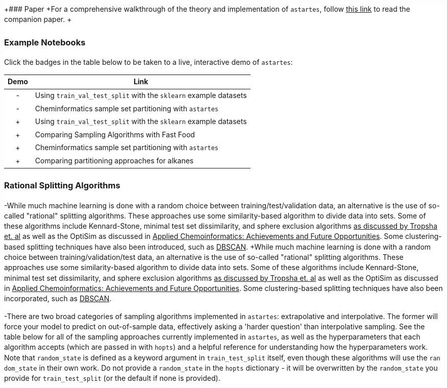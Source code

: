 +### Paper
+For a comprehensive walkthrough of the theory and implementation of `astartes`, follow [this link](https://github.com/JacksonBurns/astartes/raw/joss-paper/Burns-Spiekermann-Bhattacharjee_astartes.pdf) to read the companion paper.
+
 ### Example Notebooks
 
 Click the badges in the table below to be taken to a live, interactive demo of `astartes`:
 
 | Demo | Link |
 |:---:|---|
-| Using `train_val_test_split` with the `sklearn` example datasets | [![Binder](https://mybinder.org/badge_logo.svg)](https://mybinder.org/v2/gh/JacksonBurns/astartes/main?labpath=examples%2Ftrain_val_test_split_example.ipynb) |
-| Cheminformatics sample set partitioning with `astartes` | [![Binder](https://mybinder.org/badge_logo.svg)](https://mybinder.org/v2/gh/JacksonBurns/astartes/main?labpath=examples%2FRDB7_barrier_prediction_example.ipynb) |
+| Using `train_val_test_split` with the `sklearn` example datasets | [![Binder](https://mybinder.org/badge_logo.svg)](https://mybinder.org/v2/gh/JacksonBurns/astartes/main?labpath=examples%2Ftrain_val_test_split_sklearn_example%2Ftrain_val_test_split_example.ipynb) |
+| Comparing Sampling Algorithms with Fast Food | [![Binder](https://mybinder.org/badge_logo.svg)](https://mybinder.org/v2/gh/JacksonBurns/astartes/main?labpath=examples%2Fsplit_comparisons%2Fsplit_comparisons.ipynb) |
+| Cheminformatics sample set partitioning with `astartes` | [![Binder](https://mybinder.org/badge_logo.svg)](https://mybinder.org/v2/gh/JacksonBurns/astartes/main?labpath=examples%2Fbarrier_prediction_with_RDB7%2FRDB7_barrier_prediction_example.ipynb) |
+| Comparing partitioning approaches for alkanes | [![Binder](https://mybinder.org/badge_logo.svg)](https://mybinder.org/v2/gh/JacksonBurns/astartes/main?labpath=examples%2Fmlpds_2023_astartes_demo%2Fmlpds_2023_demo.ipynb) |
 
 ### Rational Splitting Algorithms
-While much machine learning is done with a random choice between training/test/validation data, an alternative is the use of so-called "rational" splitting algorithms. These approaches use some similarity-based algorithm to divide data into sets. Some of these algorithms include Kennard-Stone, minimal test set dissimilarity, and sphere exclusion algorithms [as discussed by Tropsha et. al](https://pubs.acs.org/doi/pdf/10.1021/ci300338w) as well as the OptiSim as discussed in [Applied Chemoinformatics: Achievements and Future Opportunities](https://www.wiley.com/en-us/Applied+Chemoinformatics%3A+Achievements+and+Future+Opportunities-p-9783527806546). Some clustering-based splitting techniques have also been introduced, such as [DBSCAN](http://citeseerx.ist.psu.edu/viewdoc/download?doi=10.1.1.1016.890&rep=rep1&type=pdf).
+While much machine learning is done with a random choice between training/validation/test data, an alternative is the use of so-called "rational" splitting algorithms. These approaches use some similarity-based algorithm to divide data into sets. Some of these algorithms include Kennard-Stone, minimal test set dissimilarity, and sphere exclusion algorithms [as discussed by Tropsha et. al](https://pubs.acs.org/doi/pdf/10.1021/ci300338w) as well as the OptiSim as discussed in [Applied Chemoinformatics: Achievements and Future Opportunities](https://www.wiley.com/en-us/Applied+Chemoinformatics%3A+Achievements+and+Future+Opportunities-p-9783527806546). Some clustering-based splitting techniques have also been incorporated, such as [DBSCAN](http://citeseerx.ist.psu.edu/viewdoc/download?doi=10.1.1.1016.890&rep=rep1&type=pdf).
 
-There are two broad categories of sampling algorithms implemented in `astartes`: extrapolative and interpolative. The former will force your model to predict on out-of-sample data, effectively asking a 'harder question' than interpolative sampling. See the table below for all of the sampling approaches currently implemented in `astartes`, as well as the hyperparameters that each algorithm accepts (which are passed in with `hopts`) and a helpful reference for understanding how the hyperparameters work. Note that `random_state` is defined as a keyword argument in `train_test_split` itself, even though these algorithms will use the `random_state` in their own work. Do not provide a `random_state` in the `hopts` dictionary - it will be overwritten by the `random_state` you provide for `train_test_split` (or the default if none is provided).